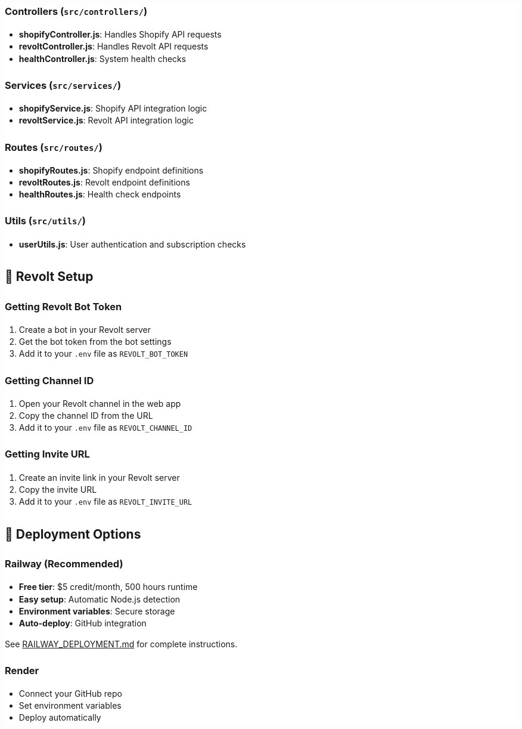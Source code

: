 ### Controllers (`src/controllers/`)
- **shopifyController.js**: Handles Shopify API requests
- **revoltController.js**: Handles Revolt API requests
- **healthController.js**: System health checks

### Services (`src/services/`)
- **shopifyService.js**: Shopify API integration logic
- **revoltService.js**: Revolt API integration logic

### Routes (`src/routes/`)
- **shopifyRoutes.js**: Shopify endpoint definitions
- **revoltRoutes.js**: Revolt endpoint definitions
- **healthRoutes.js**: Health check endpoints

### Utils (`src/utils/`)
- **userUtils.js**: User authentication and subscription checks

## 🔐 Revolt Setup

### Getting Revolt Bot Token
1. Create a bot in your Revolt server
2. Get the bot token from the bot settings
3. Add it to your `.env` file as `REVOLT_BOT_TOKEN`

### Getting Channel ID
1. Open your Revolt channel in the web app
2. Copy the channel ID from the URL
3. Add it to your `.env` file as `REVOLT_CHANNEL_ID`

### Getting Invite URL
1. Create an invite link in your Revolt server
2. Copy the invite URL
3. Add it to your `.env` file as `REVOLT_INVITE_URL`

## 🚀 Deployment Options

### Railway (Recommended)
- **Free tier**: $5 credit/month, 500 hours runtime
- **Easy setup**: Automatic Node.js detection
- **Environment variables**: Secure storage
- **Auto-deploy**: GitHub integration

See [RAILWAY_DEPLOYMENT.md](./RAILWAY_DEPLOYMENT.md) for complete instructions.

### Render
- Connect your GitHub repo
- Set environment variables
- Deploy automatically
